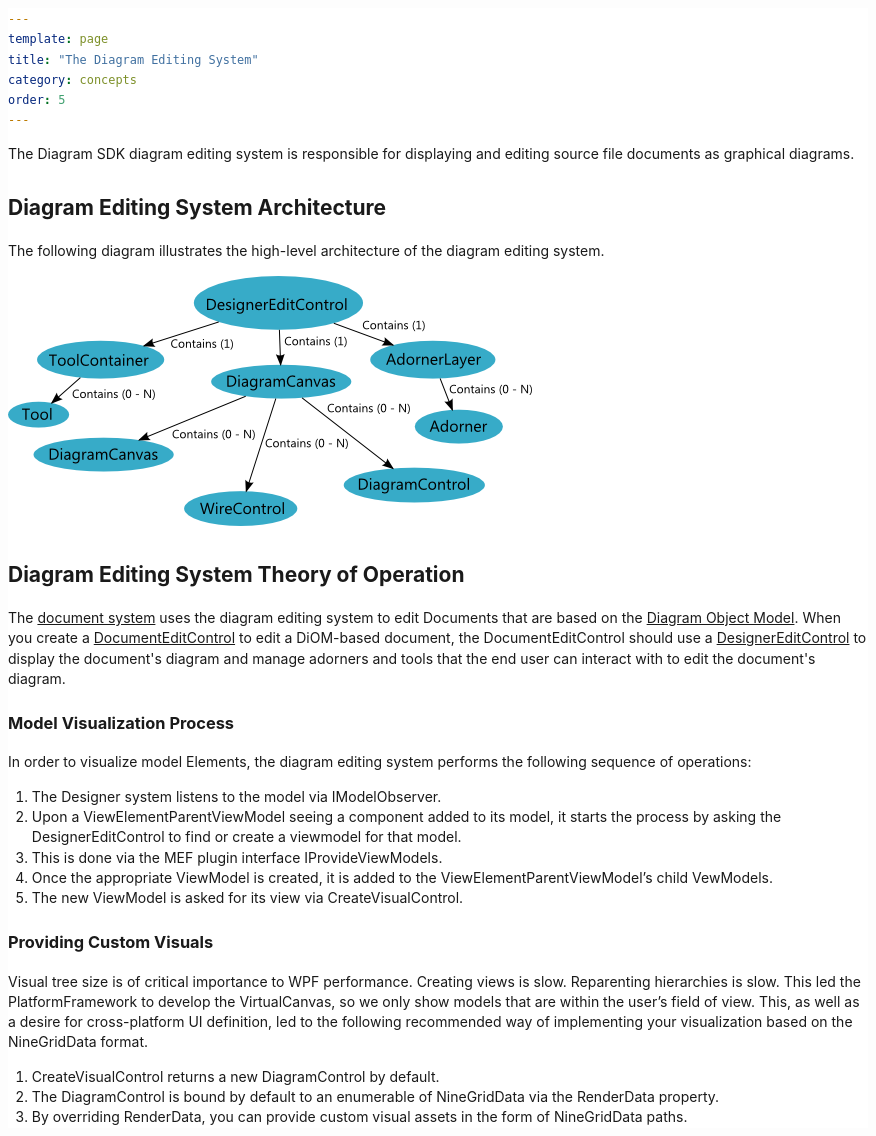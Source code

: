 ```yaml
---
template: page
title: "The Diagram Editing System"
category: concepts
order: 5
---
```


The Diagram SDK diagram editing system is responsible for displaying and editing source file documents as graphical diagrams.

## Diagram Editing System Architecture

The following diagram illustrates the high-level architecture of the diagram editing system.

![DiagramEditingSystemRelationships]

## Diagram Editing System Theory of Operation

The [document system][DocumentSystem] uses the diagram editing system to edit Documents that are based on the [Diagram Object Model][DiOM]. When you create a [DocumentEditControl][DocumentEditControlRef] to edit a DiOM-based document, the DocumentEditControl should use a [DesignerEditControl][DesignerEditControlRef] to display the document's diagram and manage adorners and tools that the end user can interact with to edit the document's diagram.

### Model Visualization Process

In order to visualize model Elements, the diagram editing system performs the following sequence of operations:

1. The Designer system listens to the model via IModelObserver.
2. Upon a ViewElementParentViewModel seeing a component added to its model, it starts the process by asking the DesignerEditControl to find or create a viewmodel for that model.
3. This is done via the MEF plugin interface IProvideViewModels.
4. Once the appropriate ViewModel is created, it is added to the ViewElementParentViewModel’s child VewModels.
5. The new ViewModel is asked for its view via CreateVisualControl.

### Providing Custom Visuals

Visual tree size is of critical importance to WPF performance. Creating views is slow. Reparenting hierarchies is slow. This led the PlatformFramework to develop the VirtualCanvas, so we only show models that are within the user’s field of view. This, as well as a desire for cross-platform UI definition, led to the following recommended way of implementing your visualization based on the NineGridData format.

1. CreateVisualControl returns a new DiagramControl by default.
2. The DiagramControl is bound by default to an enumerable of NineGridData via the RenderData property.
3. By overriding RenderData, you can provide custom visual assets in the form of NineGridData paths.


[DiOM]: ../InProgress.html
[DocumentSystem]: ../document-system/document-system.html
[PaletteElementConcept]: ../InProgress.html
[Tutorials]: ../InProgress.html
[WiringSystem]: ../InProgress.html	
[AdornerManagerRef]: http://xgen.amer.corp.natinst.com/DiagramSDK/html/T_NationalInstruments_SourceModel_Designer_AdornerManager.htm
[AutoToolRef]: http://xgen.amer.corp.natinst.com/DiagramSDK/html/T_NationalInstruments_SourceModel_Designer_AutoTool.htm
[CreateDefaultToolRef]: http://xgen.amer.corp.natinst.com/DiagramSDK/html/M_NationalInstruments_SourceModel_Shell_DocumentEditControl_CreateDefaultTool.htm
[DesignerEditControlRef]: http://xgen.amer.corp.natinst.com/DiagramSDK/html/T_NationalInstruments_SourceModel_Designer_DesignerEditControl.htm
[DesignerPaletteRef]: http://xgen.amer.corp.natinst.com/DiagramSDK/html/T_NationalInstruments_SourceModel_Designer_DesignerPalette.htm
[DiagramCanvasRef]: http://xgen.amer.corp.natinst.com/DiagramSDK/html/T_NationalInstruments_SourceModel_Designer_DiagramCanvas.htm
[DocumentEditControlRef]: http://xgen.amer.corp.natinst.com/DiagramSDK/html/T_NationalInstruments_SourceModel_Shell_DocumentEditControl.htm
[EditPanelRef]: http://xgen.amer.corp.natinst.com/DiagramSDK/html/P_NationalInstruments_SourceModel_Designer_DesignerEditControl_EditPanel.htm
[GetHardSelectAdornersRef]: http://xgen.amer.corp.natinst.com/DiagramSDK/html/M_NationalInstruments_SourceModel_Designer_ISelectableItem_GetHardSelectAdorners.htm
[GetSoftSelectAdornersRef]: http://xgen.amer.corp.natinst.com/DiagramSDK/html/M_NationalInstruments_SourceModel_Designer_ISelectableItem_GetSoftSelectAdorners.htm
[IDesignerToolRef]: http://xgen.amer.corp.natinst.com/DiagramSDK/html/T_NationalInstruments_SourceModel_Designer_IDesignerTool.htm
[IDesignerToolAdornerRef]: http://xgen.amer.corp.natinst.com/DiagramSDK/html/T_NationalInstruments_SourceModel_Designer_IDesignerToolAdorner.htm
[IPlacementHelperMasterToolRef]: http://xgen.amer.corp.natinst.com/DiagramSDK/html/T_NationalInstruments_SourceModel_Designer_IPlacementHelperMasterTool.htm
[IPlacementHelperToolRef]: http://xgen.amer.corp.natinst.com/DiagramSDK/html/T_NationalInstruments_SourceModel_Designer_IPlacementHelperTool.htm
[IPlacementNotifyRef]: http://xgen.amer.corp.natinst.com/DiagramSDK/html/T_NationalInstruments_SourceModel_Designer_IPlacementNotify.htm
[IPushAdornerFactoryRef]: http://xgen.amer.corp.natinst.com/DiagramSDK/html/T_NationalInstruments_SourceModel_Designer_IPushAdornerFactory.htm
[ISelectableItemRef]: http://xgen.amer.corp.natinst.com/DiagramSDK/html/T_NationalInstruments_SourceModel_Designer_ISelectableItem.htm
[NavigateToolRef]: http://xgen.amer.corp.natinst.com/DiagramSDK/html/T_NationalInstruments_SourceModel_Designer_NavigateTool.htm
[OffsetCanvasRef]: http://xgen.amer.corp.natinst.com/DiagramSDK/html/T_NationalInstruments_SourceModel_Designer_OffsetCanvas.htm
[OperateToolRef]: http://xgen.amer.corp.natinst.com/DiagramSDK/html/T_NationalInstruments_SourceModel_Designer_OperateTool.htm
[PlacementToolRef]: http://xgen.amer.corp.natinst.com/DiagramSDK/html/T_NationalInstruments_SourceModel_Designer_PlacementTool.htm
[PlacementToolReleaseRef]: http://xgen.amer.corp.natinst.com/DiagramSDK/html/E_NationalInstruments_SourceModel_Designer_PlacementTool_PlacementToolRelease.htm
[RootDiagramCanvasRef]: http://xgen.amer.corp.natinst.com/DiagramSDK/html/T_NationalInstruments_SourceModel_Designer_RootDiagramCanvas.htm
[SelectionToolRef]: http://xgen.amer.corp.natinst.com/DiagramSDK/html/T_NationalInstruments_SourceModel_Designer_SelectionTool.htm
[TerminalRef]: http://xgen.amer.corp.natinst.com/DiagramSDK/html/T_NationalInstruments_SourceModel_Modeling_Terminal.htm
[TextToolRef]: http://xgen.amer.corp.natinst.com/DiagramSDK/html/T_NationalInstruments_SourceModel_Designer_TextTool.htm
[ToolsRef]: http://xgen.amer.corp.natinst.com/DiagramSDK/html/P_NationalInstruments_SourceModel_Designer_AutoTool_Tools.htm
[MSDN_Adorners]: http://msdn.microsoft.com/en-us/library/ms743737.aspx
[MSDN_AdornerLayer]: http://msdn.microsoft.com/en-us/library/system.windows.documents.adornerlayer.aspx
[MSDN_ComboBox]: http://msdn.microsoft.com/en-us/library/system.windows.forms.combobox.aspx
[MSDN_FrameworkElements]: http://msdn.microsoft.com/en-us/library/system.windows.frameworkelement.aspx
[MSDN_Panel]: http://msdn.microsoft.com/en-us/library/system.windows.forms.panel.aspx
[MSDN_ScrollViewer]: http://msdn.microsoft.com/en-us/library/ms750665.aspx
[MSDN_TextBlock]: http://msdn.microsoft.com/en-us/library/system.windows.controls.textblock.aspx
[MSDN_TextBox]: http://msdn.microsoft.com/en-us/library/system.windows.forms.textbox.aspx
[DiagramEditingSystemRelationships]: DiagramEditingSystemRelationships.png
[ToyDiagram]: ToyDiagramSmall.png
[ToyDiagramVisualTree]: ToyDiagramVisualTree.png